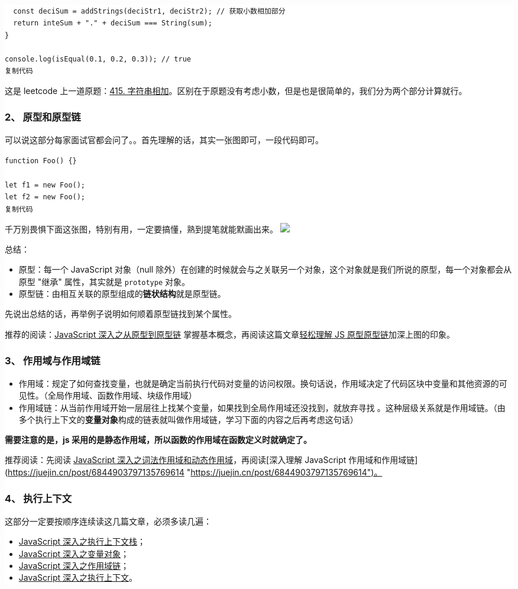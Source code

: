 ```
  const deciSum = addStrings(deciStr1, deciStr2); // 获取小数相加部分
  return inteSum + "." + deciSum === String(sum);
}

console.log(isEqual(0.1, 0.2, 0.3)); // true
复制代码
```

这是 leetcode 上一道原题：[415. 字符串相加](https://link.juejin.cn?target=https%3A%2F%2Fleetcode-cn.com%2Fproblems%2Fadd-strings%2F "https://leetcode-cn.com/problems/add-strings/")。区别在于原题没有考虑小数，但是也是很简单的，我们分为两个部分计算就行。

### 2、 原型和原型链

可以说这部分每家面试官都会问了。。首先理解的话，其实一张图即可，一段代码即可。

```
function Foo() {}

let f1 = new Foo();
let f2 = new Foo();
复制代码
```

千万别畏惧下面这张图，特别有用，一定要搞懂，熟到提笔就能默画出来。 ![](https://p3-juejin.byteimg.com/tos-cn-i-k3u1fbpfcp/4a61ca07672a45d3aecf382100cc9719~tplv-k3u1fbpfcp-watermark.awebp)

总结：

*   原型：每一个 JavaScript 对象（null 除外）在创建的时候就会与之关联另一个对象，这个对象就是我们所说的原型，每一个对象都会从原型 "继承" 属性，其实就是 `prototype` 对象。
*   原型链：由相互关联的原型组成的**链状结构**就是原型链。

先说出总结的话，再举例子说明如何顺着原型链找到某个属性。

推荐的阅读：[JavaScript 深入之从原型到原型链](https://link.juejin.cn?target=https%3A%2F%2Fgithub.com%2Fmqyqingfeng%2Fblog%2Fissues%2F2 "https://github.com/mqyqingfeng/blog/issues/2") 掌握基本概念，再阅读这篇文章[轻松理解 JS 原型原型链](https://juejin.cn/post/6844903989088092174 "https://juejin.cn/post/6844903989088092174")加深上图的印象。

### 3、 作用域与作用域链

*   作用域：规定了如何查找变量，也就是确定当前执行代码对变量的访问权限。换句话说，作用域决定了代码区块中变量和其他资源的可见性。（全局作用域、函数作用域、块级作用域）
*   作用域链：从当前作用域开始一层层往上找某个变量，如果找到全局作用域还没找到，就放弃寻找 。这种层级关系就是作用域链。（由多个执行上下文的**变量对象**构成的链表就叫做作用域链，学习下面的内容之后再考虑这句话）

**需要注意的是，js 采用的是静态作用域，所以函数的作用域在函数定义时就确定了。**

推荐阅读：先阅读 [JavaScript 深入之词法作用域和动态作用域](https://link.juejin.cn?target=https%3A%2F%2Fgithub.com%2Fmqyqingfeng%2FBlog%2Fissues%2F3 "https://github.com/mqyqingfeng/Blog/issues/3")，再阅读[深入理解 JavaScript 作用域和作用域链](https://juejin.cn/post/6844903797135769614 "https://juejin.cn/post/6844903797135769614")。 

### 4、 执行上下文

这部分一定要按顺序连续读这几篇文章，必须多读几遍：

*   [JavaScript 深入之执行上下文栈](https://link.juejin.cn?target=https%3A%2F%2Fgithub.com%2Fmqyqingfeng%2FBlog%2Fissues%2F4 "https://github.com/mqyqingfeng/Blog/issues/4")；
*   [JavaScript 深入之变量对象](https://link.juejin.cn?target=https%3A%2F%2Fgithub.com%2Fmqyqingfeng%2FBlog%2Fissues%2F5 "https://github.com/mqyqingfeng/Blog/issues/5")；
*   [JavaScript 深入之作用域链](https://link.juejin.cn?target=https%3A%2F%2Fgithub.com%2Fmqyqingfeng%2FBlog%2Fissues%2F6 "https://github.com/mqyqingfeng/Blog/issues/6")；
*   [JavaScript 深入之执行上下文](https://link.juejin.cn?target=https%3A%2F%2Fgithub.com%2Fmqyqingfeng%2FBlog%2Fissues%2F8 "https://github.com/mqyqingfeng/Blog/issues/8")。
